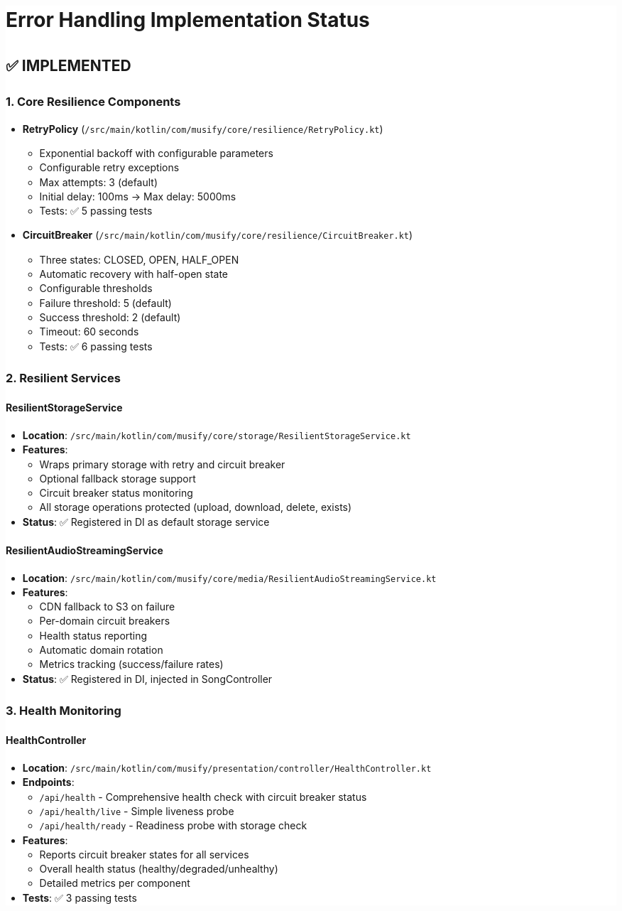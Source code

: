 # Error Handling Implementation Status

## ✅ IMPLEMENTED

### 1. **Core Resilience Components**
- **RetryPolicy** (`/src/main/kotlin/com/musify/core/resilience/RetryPolicy.kt`)
  - Exponential backoff with configurable parameters
  - Configurable retry exceptions
  - Max attempts: 3 (default)
  - Initial delay: 100ms → Max delay: 5000ms
  - Tests: ✅ 5 passing tests

- **CircuitBreaker** (`/src/main/kotlin/com/musify/core/resilience/CircuitBreaker.kt`)
  - Three states: CLOSED, OPEN, HALF_OPEN
  - Automatic recovery with half-open state
  - Configurable thresholds
  - Failure threshold: 5 (default)
  - Success threshold: 2 (default)
  - Timeout: 60 seconds
  - Tests: ✅ 6 passing tests

### 2. **Resilient Services**

#### ResilientStorageService
- **Location**: `/src/main/kotlin/com/musify/core/storage/ResilientStorageService.kt`
- **Features**:
  - Wraps primary storage with retry and circuit breaker
  - Optional fallback storage support
  - Circuit breaker status monitoring
  - All storage operations protected (upload, download, delete, exists)
- **Status**: ✅ Registered in DI as default storage service

#### ResilientAudioStreamingService  
- **Location**: `/src/main/kotlin/com/musify/core/media/ResilientAudioStreamingService.kt`
- **Features**:
  - CDN fallback to S3 on failure
  - Per-domain circuit breakers
  - Health status reporting
  - Automatic domain rotation
  - Metrics tracking (success/failure rates)
- **Status**: ✅ Registered in DI, injected in SongController

### 3. **Health Monitoring**

#### HealthController
- **Location**: `/src/main/kotlin/com/musify/presentation/controller/HealthController.kt`
- **Endpoints**:
  - `/api/health` - Comprehensive health check with circuit breaker status
  - `/api/health/live` - Simple liveness probe
  - `/api/health/ready` - Readiness probe with storage check
- **Features**:
  - Reports circuit breaker states for all services
  - Overall health status (healthy/degraded/unhealthy)
  - Detailed metrics per component
- **Tests**: ✅ 3 passing tests
